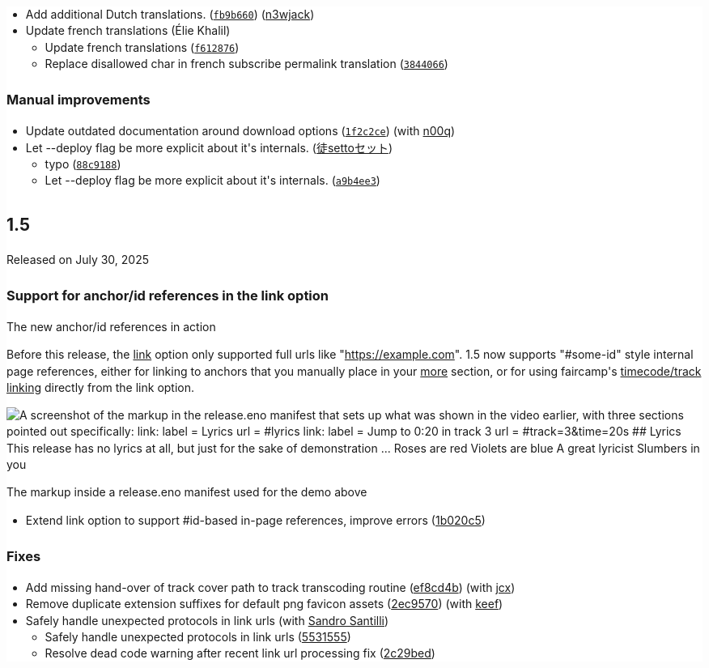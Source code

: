 - Add additional Dutch translations. ([`fb9b660`](https://codeberg.org/simonrepp/faircamp/commit/fb9b660ccf02863b93c78b18baad57600f284da8)) ([n3wjack](https://n3wjack.net))
- Update french translations (Élie Khalil)
  * Update french translations ([`f612876`](https://codeberg.org/simonrepp/faircamp/commit/f6128764f4124f8d965043a01a4cf79bbbc0702c))
  * Replace disallowed char in french subscribe permalink translation ([`3844066`](https://codeberg.org/simonrepp/faircamp/commit/3844066eb07dbfbf10468eaecb4c919ee1971f97))

### Manual improvements

- Update outdated documentation around download options ([`1f2c2ce`](https://codeberg.org/simonrepp/faircamp/commit/1f2c2ce20c01ec4d1a2fbb821287d73c12898566)) (with [n00q](https://n00q.net/))
- Let --deploy flag be more explicit about it's internals. ([徒settoセット](https://setto.basspistol.com/))
  * typo ([`88c9188`](https://codeberg.org/simonrepp/faircamp/commit/88c91888d003435c0396efe930afb215ac6081ec))
  * Let --deploy flag be more explicit about it's internals. ([`a9b4ee3`](https://codeberg.org/simonrepp/faircamp/commit/a9b4ee303ac66f0125ef701b37a7d9891d8aea29))

## 1.5

Released on July 30, 2025

### Support for anchor/id references in the link option

<video alt="A video showing how a generic link on a faircamp release page can now jump to an arbitrary section on the page, or even jump trigger playback of a specific track and timecode" autoplay controls loop muted playsinline src="https://simonrepp.com/faircamp/changes/1.5.0/links.mp4"></video>

The new anchor/id references in action

Before this release, the [link](https://simonrepp.com/faircamp/manual/releases-release-eno.html#link) option only supported full urls like "https://example.com".
1.5 now supports "#some-id" style internal page references, either for linking to anchors that you manually place in your [more](https://simonrepp.com/faircamp/manual/releases-release-eno.html#more)
section, or for using faircamp's [timecode/track linking](https://simonrepp.com/faircamp/manual/linking-to-timecodes-tracks.html) directly from the link option.

![A screenshot of the markup in the release.eno manifest that sets up what was shown in the video earlier, with three sections pointed out specifically:  link: label = Lyrics url = #lyrics  link: label = Jump to 0:20 in track 3  url = #track=3&time=20s  <a id="lyrics"></a> ## Lyrics  This release has no lyrics at all, but just for the sake of demonstration ...  Roses are red Violets are blue A great lyricist Slumbers in you](https://simonrepp.com/faircamp/changes/1.5.0/links.png)

The markup inside a release.eno manifest used for the demo above

- Extend link option to support #id-based in-page references, improve errors ([1b020c5](https://codeberg.org/simonrepp/faircamp/commit/1b020c52383682d8de2abe7006ff4f74c573dbe6))

### Fixes

- Add missing hand-over of track cover path to track transcoding routine ([ef8cd4b](https://codeberg.org/simonrepp/faircamp/commit/ef8cd4b8ca34268113bc01a8a1a586a0cef06c96)) (with [jcx](https://codeberg.org/jcx))
- Remove duplicate extension suffixes for default png favicon assets ([2ec9570](https://codeberg.org/simonrepp/faircamp/commit/2ec95700fdf1227a1668281b78e08b2ecae30129)) (with [keef](https://key13.uk))
- Safely handle unexpected protocols in link urls (with [Sandro Santilli](https://strk.kbt.io))
  * Safely handle unexpected protocols in link urls ([5531555](https://codeberg.org/simonrepp/faircamp/commit/55315550c3bb6f9904be76b4efe8bd422463f800))
  * Resolve dead code warning after recent link url processing fix ([2c29bed](https://codeberg.org/simonrepp/faircamp/commit/2c29bedad4e0bf3066ef2a9e23972f682bbe0d2c))

